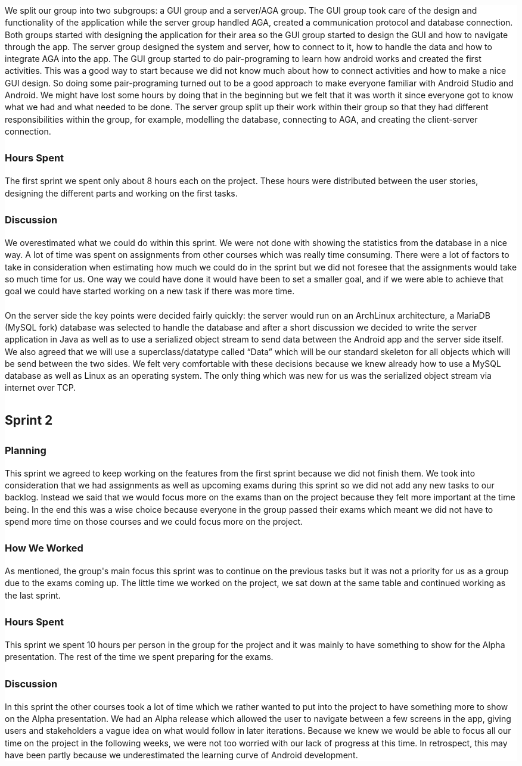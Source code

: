 We split our group into two subgroups: a GUI group and a server/AGA group. The GUI group took care of the design and functionality of the application while the server group handled AGA, created a communication protocol and database connection. Both groups started with designing the application for their area so the GUI group started to design the GUI and how to navigate through the app. The server group designed the system and server, how to connect to it, how to handle the data and how to integrate AGA into the app. The GUI group started to do pair-programing to learn how android works and created the first activities. This was a good way to start because we did not know much about how to connect activities and how to make a nice GUI design. So doing some pair-programing turned out to be a good approach to make everyone familiar with Android Studio and Android. We might have lost some hours by doing that in the beginning but we felt that it was worth it since everyone got to know what we had and what needed to be done. The server group split up their work within their group so that they had different responsibilities within the group, for example, modelling the database, connecting to AGA, and creating the client-server connection.
### Hours Spent
The first sprint we spent only about 8 hours each on the project. These hours were distributed between the user stories, designing the different parts and working on the first tasks.
### Discussion
We overestimated what we could do within this sprint. We were not done with showing the statistics from the database in a nice way. A lot of time was spent on assignments from other courses which was really time consuming. There were a lot of factors to take in consideration when estimating how much we could do in the sprint but we did not foresee that the assignments would take so much time for us. One way we could have done it would have been to set a smaller goal, and if we were able to achieve that goal we could have started working on a new task if there was more time.<br><br>
On the server side the key points were decided fairly quickly: the server would run on an ArchLinux architecture, a MariaDB (MySQL fork) database was selected to handle the database and after a short discussion we decided to write the server application in Java as well as to use a serialized object stream to send data between the Android app and the server side itself. We also agreed that we will use a superclass/datatype called “Data” which will be our standard skeleton for all objects which will be send between the two sides. We felt very comfortable with these decisions because we knew already how to use a MySQL database as well as Linux as an operating system. The only thing which was new for us was the serialized object stream via internet over TCP.

## Sprint 2
### Planning
This sprint we agreed to keep working on the features from the first sprint because we did not finish them. We took into consideration that we had assignments as well as upcoming exams during this sprint so we did not add any new tasks to our backlog. Instead we said that we would focus more on the exams than on the project because they felt more important at the time being. In the end this was a wise choice because everyone in the group passed their exams which meant we did not have to spend more time on those courses and we could focus more on the project.
### How We Worked
As mentioned, the group's main focus this sprint was to continue on the previous tasks but it was not a priority for us as a group due to the exams coming up. The little time we worked on the project, we sat down at the same table and continued working as the last sprint.
### Hours Spent
This sprint we spent 10 hours per person in the group for the project and it was mainly to have something to show for the Alpha presentation. The rest of the time we spent preparing for the exams.
### Discussion
In this sprint the other courses took a lot of time which we rather wanted to put into the project to have something more to show on the Alpha presentation. We had an Alpha release which allowed the user to navigate between a few screens in the app, giving users and stakeholders a vague idea on what would follow in later iterations. Because we knew we would be able to focus all our time on the project in the following weeks, we were not too worried with our lack of progress at this time. In retrospect, this may have been partly because we underestimated the learning curve of Android development.
